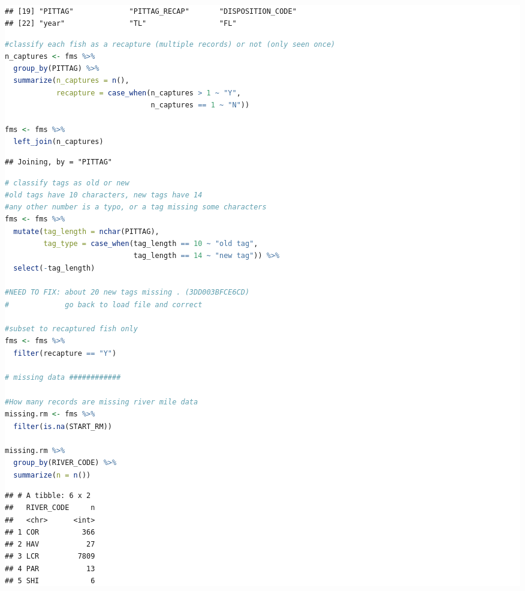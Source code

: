     ## [19] "PITTAG"             "PITTAG_RECAP"       "DISPOSITION_CODE"  
    ## [22] "year"               "TL"                 "FL"

``` r
#classify each fish as a recapture (multiple records) or not (only seen once)
n_captures <- fms %>%
  group_by(PITTAG) %>%
  summarize(n_captures = n(),
            recapture = case_when(n_captures > 1 ~ "Y",
                                  n_captures == 1 ~ "N"))

fms <- fms %>%
  left_join(n_captures)
```

    ## Joining, by = "PITTAG"

``` r
# classify tags as old or new
#old tags have 10 characters, new tags have 14
#any other number is a typo, or a tag missing some characters
fms <- fms %>%
  mutate(tag_length = nchar(PITTAG),
         tag_type = case_when(tag_length == 10 ~ "old tag",
                              tag_length == 14 ~ "new tag")) %>%
  select(-tag_length)

#NEED TO FIX: about 20 new tags missing . (3DD003BFCE6CD)
#             go back to load file and correct

#subset to recaptured fish only
fms <- fms %>%
  filter(recapture == "Y")

# missing data ############

#How many records are missing river mile data
missing.rm <- fms %>%
  filter(is.na(START_RM))

missing.rm %>%
  group_by(RIVER_CODE) %>%
  summarize(n = n())
```

    ## # A tibble: 6 x 2
    ##   RIVER_CODE     n
    ##   <chr>      <int>
    ## 1 COR          366
    ## 2 HAV           27
    ## 3 LCR         7809
    ## 4 PAR           13
    ## 5 SHI            6
